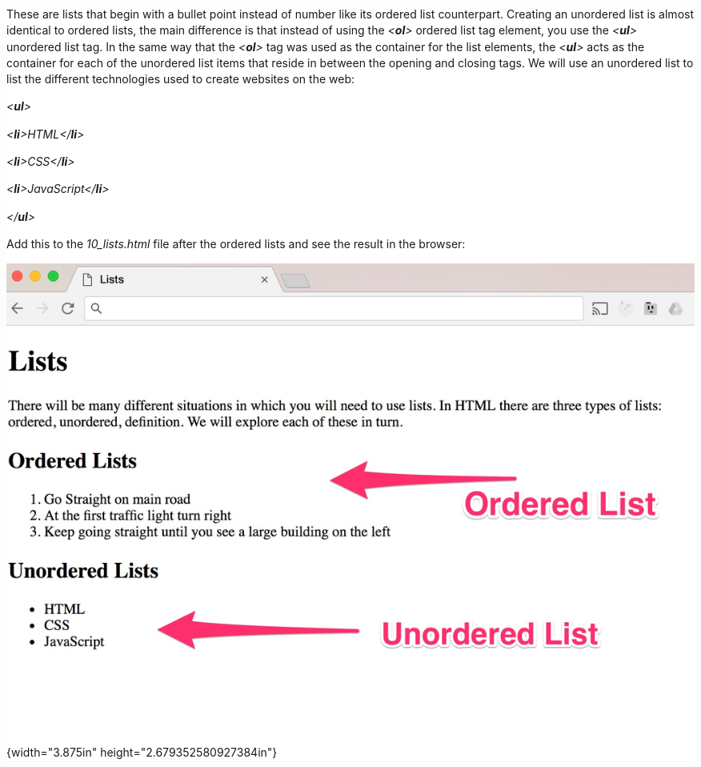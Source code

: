 These are lists that begin with a bullet point instead of number like
its ordered list counterpart. Creating an unordered list is almost
identical to ordered lists, the main difference is that instead of using
the *\<**ol**\>* ordered list tag element, you use the *\<**ul**\>*
unordered list tag. In the same way that the *\<**ol**\>* tag was used
as the container for the list elements, the *\<**ul**\>* acts as the
container for each of the unordered list items that reside in between
the opening and closing tags. We will use an unordered list to list the
different technologies used to create websites on the web:

*\<**ul**\>*

*\<**li**\>HTML\</**li**\>*

*\<**li**\>CSS\</**li**\>*

*\<**li**\>JavaScript\</**li**\>*

*\</**ul**\>*

Add this to the *10\_lists.html* file after the ordered lists and see
the result in the browser:

![](https://raw.githubusercontent.com/cagarweyne/html-css-files/master/images/media/image19.jpg){width="3.875in"
height="2.679352580927384in"}

